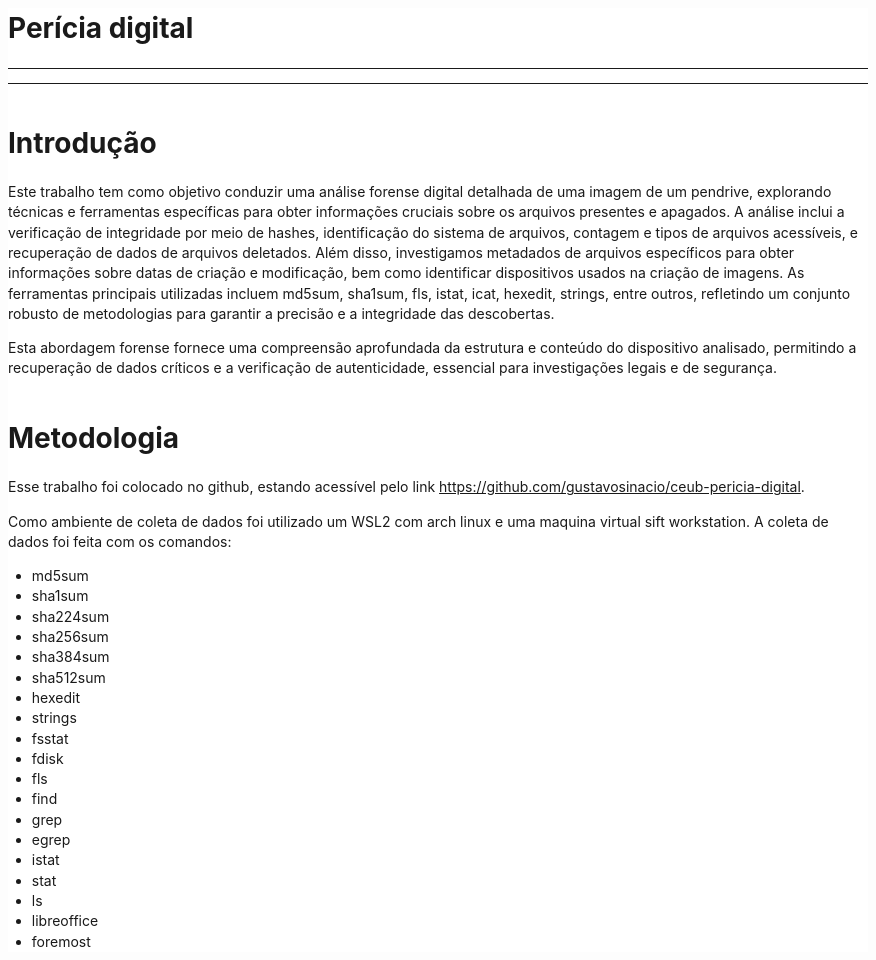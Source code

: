 # Perícia digital

---

---

# Introdução

Este trabalho tem como objetivo conduzir uma análise forense digital detalhada de uma imagem de um pendrive,
explorando técnicas e ferramentas específicas para obter informações cruciais sobre os arquivos presentes e
apagados. A análise inclui a verificação de integridade por meio de hashes, identificação do sistema de
arquivos, contagem e tipos de arquivos acessíveis, e recuperação de dados de arquivos deletados.
Além disso, investigamos metadados de arquivos específicos para obter informações sobre datas de criação e
modificação, bem como identificar dispositivos usados na criação de imagens. As ferramentas principais
utilizadas incluem md5sum, sha1sum, fls, istat, icat, hexedit, strings, entre outros, refletindo um conjunto
robusto de metodologias para garantir a precisão e a integridade das descobertas.

Esta abordagem forense fornece uma compreensão aprofundada da estrutura e conteúdo do dispositivo analisado,
permitindo a recuperação de dados críticos e a verificação de autenticidade, essencial para investigações
legais e de segurança.

# Metodologia

Esse trabalho foi colocado no github, estando acessível pelo link
<https://github.com/gustavosinacio/ceub-pericia-digital>.

Como ambiente de coleta de dados foi utilizado um WSL2 com arch linux e uma maquina virtual sift workstation.
A coleta de dados foi feita com os comandos:

- md5sum
- sha1sum
- sha224sum
- sha256sum
- sha384sum
- sha512sum
- hexedit
- strings
- fsstat
- fdisk
- fls
- find
- grep
- egrep
- istat
- stat
- ls
- libreoffice
- foremost
